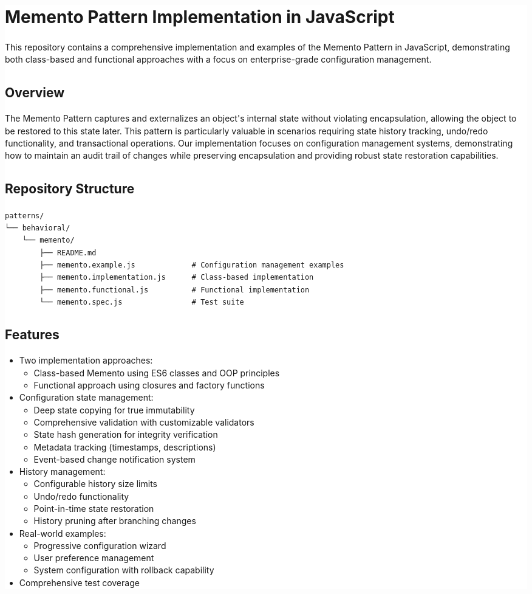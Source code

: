 # Memento Pattern Implementation in JavaScript

This repository contains a comprehensive implementation and examples of the Memento Pattern in JavaScript, demonstrating both class-based and functional approaches with a focus on enterprise-grade configuration management.

## Overview

The Memento Pattern captures and externalizes an object's internal state without violating encapsulation, allowing the object to be restored to this state later. This pattern is particularly valuable in scenarios requiring state history tracking, undo/redo functionality, and transactional operations. Our implementation focuses on configuration management systems, demonstrating how to maintain an audit trail of changes while preserving encapsulation and providing robust state restoration capabilities.

## Repository Structure

```
patterns/
└── behavioral/
    └── memento/
        ├── README.md
        ├── memento.example.js             # Configuration management examples
        ├── memento.implementation.js      # Class-based implementation
        ├── memento.functional.js          # Functional implementation
        └── memento.spec.js                # Test suite
```

## Features

- Two implementation approaches:
  - Class-based Memento using ES6 classes and OOP principles
  - Functional approach using closures and factory functions
- Configuration state management:
  - Deep state copying for true immutability
  - Comprehensive validation with customizable validators
  - State hash generation for integrity verification
  - Metadata tracking (timestamps, descriptions)
  - Event-based change notification system
- History management:
  - Configurable history size limits
  - Undo/redo functionality
  - Point-in-time state restoration
  - History pruning after branching changes
- Real-world examples:
  - Progressive configuration wizard
  - User preference management
  - System configuration with rollback capability
- Comprehensive test coverage
